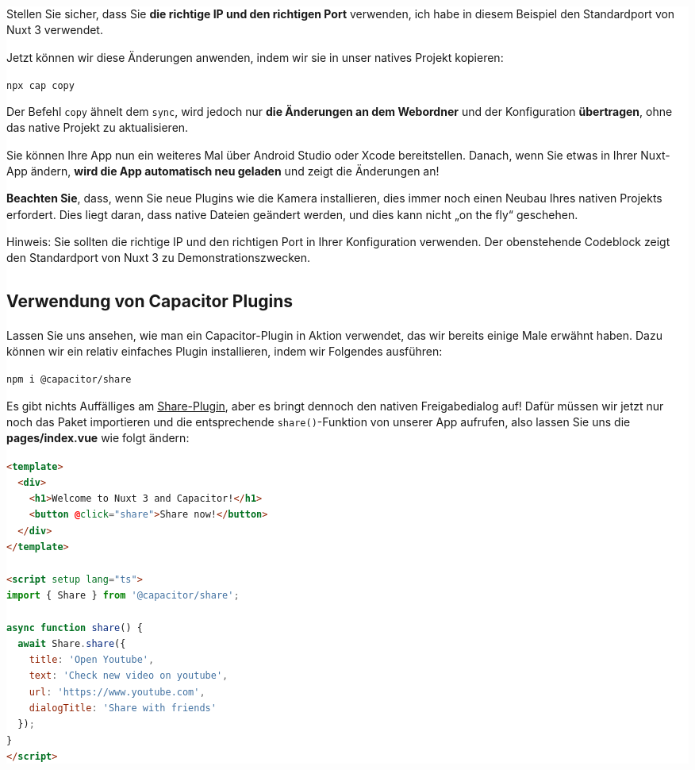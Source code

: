 Stellen Sie sicher, dass Sie **die richtige IP und den richtigen Port** verwenden, ich habe in diesem Beispiel den Standardport von Nuxt 3 verwendet.

Jetzt können wir diese Änderungen anwenden, indem wir sie in unser natives Projekt kopieren:

```shell
npx cap copy
```

Der Befehl `copy` ähnelt dem `sync`, wird jedoch nur **die Änderungen an dem Webordner** und der Konfiguration **übertragen**, ohne das native Projekt zu aktualisieren.

Sie können Ihre App nun ein weiteres Mal über Android Studio oder Xcode bereitstellen. Danach, wenn Sie etwas in Ihrer Nuxt-App ändern, **wird die App automatisch neu geladen** und zeigt die Änderungen an!

**Beachten Sie**, dass, wenn Sie neue Plugins wie die Kamera installieren, dies immer noch einen Neubau Ihres nativen Projekts erfordert. Dies liegt daran, dass native Dateien geändert werden, und dies kann nicht „on the fly“ geschehen.

Hinweis: Sie sollten die richtige IP und den richtigen Port in Ihrer Konfiguration verwenden. Der obenstehende Codeblock zeigt den Standardport von Nuxt 3 zu Demonstrationszwecken.

## Verwendung von Capacitor Plugins

Lassen Sie uns ansehen, wie man ein Capacitor-Plugin in Aktion verwendet, das wir bereits einige Male erwähnt haben. Dazu können wir ein relativ einfaches Plugin installieren, indem wir Folgendes ausführen:

```shell
npm i @capacitor/share
```

Es gibt nichts Auffälliges am [Share-Plugin](https://capacitorjs.com/docs/apis/share/), aber es bringt dennoch den nativen Freigabedialog auf! Dafür müssen wir jetzt nur noch das Paket importieren und die entsprechende `share()`-Funktion von unserer App aufrufen, also lassen Sie uns die **pages/index.vue** wie folgt ändern:

```html
<template>
  <div>
    <h1>Welcome to Nuxt 3 and Capacitor!</h1>
    <button @click="share">Share now!</button>
  </div>
</template>

<script setup lang="ts">
import { Share } from '@capacitor/share';

async function share() {
  await Share.share({
    title: 'Open Youtube',
    text: 'Check new video on youtube',
    url: 'https://www.youtube.com',
    dialogTitle: 'Share with friends'
  });
}
</script>
```
